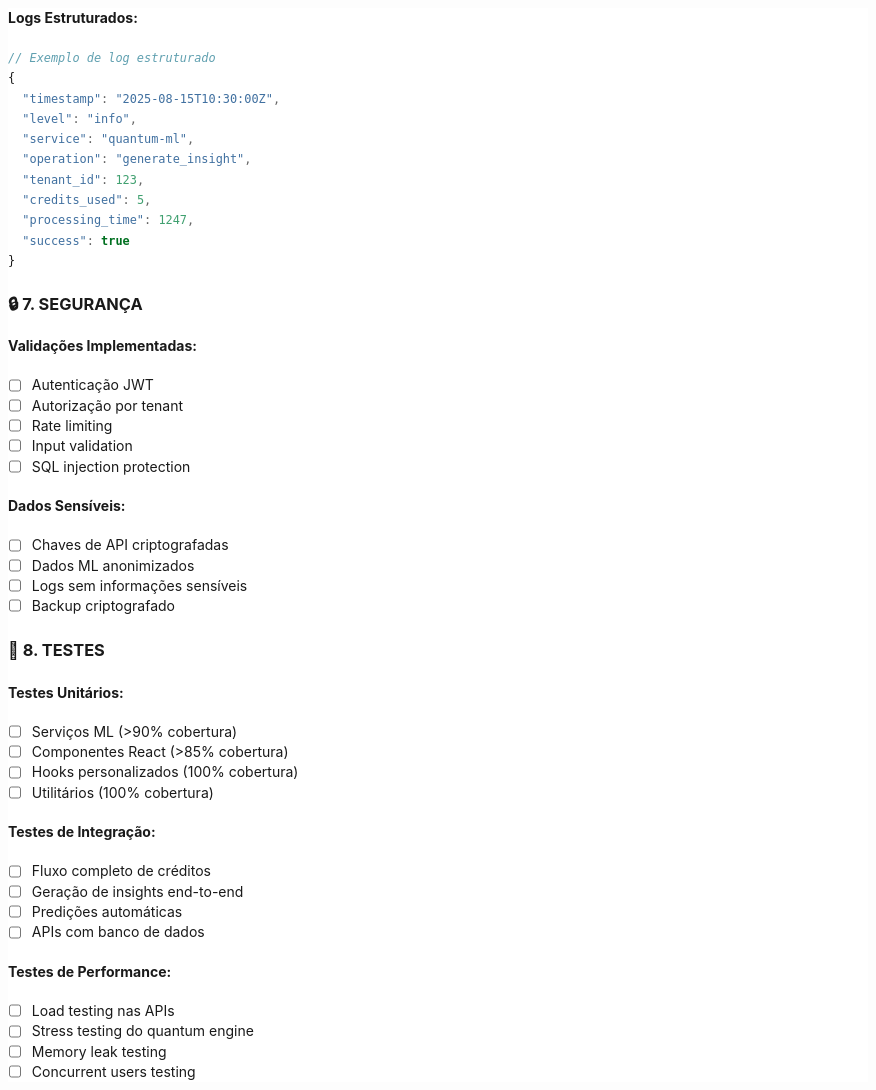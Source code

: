 #### **Logs Estruturados:**

```javascript
// Exemplo de log estruturado
{
  "timestamp": "2025-08-15T10:30:00Z",
  "level": "info",
  "service": "quantum-ml",
  "operation": "generate_insight",
  "tenant_id": 123,
  "credits_used": 5,
  "processing_time": 1247,
  "success": true
}
```

### 🔒 **7. SEGURANÇA**

#### **Validações Implementadas:**

- [ ] Autenticação JWT
- [ ] Autorização por tenant
- [ ] Rate limiting
- [ ] Input validation
- [ ] SQL injection protection

#### **Dados Sensíveis:**

- [ ] Chaves de API criptografadas
- [ ] Dados ML anonimizados
- [ ] Logs sem informações sensíveis
- [ ] Backup criptografado

### 🧪 **8. TESTES**

#### **Testes Unitários:**

- [ ] Serviços ML (>90% cobertura)
- [ ] Componentes React (>85% cobertura)
- [ ] Hooks personalizados (100% cobertura)
- [ ] Utilitários (100% cobertura)

#### **Testes de Integração:**

- [ ] Fluxo completo de créditos
- [ ] Geração de insights end-to-end
- [ ] Predições automáticas
- [ ] APIs com banco de dados

#### **Testes de Performance:**

- [ ] Load testing nas APIs
- [ ] Stress testing do quantum engine
- [ ] Memory leak testing
- [ ] Concurrent users testing
